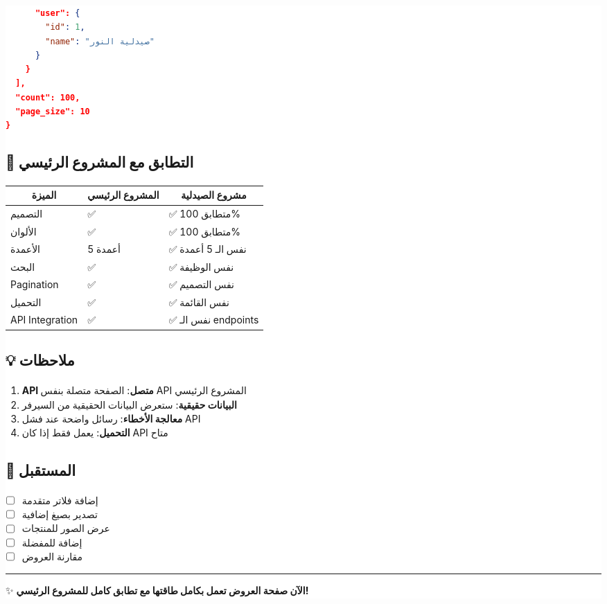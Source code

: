 ```json
      "user": {
        "id": 1,
        "name": "صيدلية النور"
      }
    }
  ],
  "count": 100,
  "page_size": 10
}
```

## 🎯 التطابق مع المشروع الرئيسي

| الميزة | المشروع الرئيسي | مشروع الصيدلية |
|--------|-----------------|----------------|
| التصميم | ✅ | ✅ متطابق 100% |
| الألوان | ✅ | ✅ متطابق 100% |
| الأعمدة | 5 أعمدة | ✅ نفس الـ 5 أعمدة |
| البحث | ✅ | ✅ نفس الوظيفة |
| Pagination | ✅ | ✅ نفس التصميم |
| التحميل | ✅ | ✅ نفس القائمة |
| API Integration | ✅ | ✅ نفس الـ endpoints |

## 💡 ملاحظات

1. **API متصل**: الصفحة متصلة بنفس API المشروع الرئيسي
2. **البيانات حقيقية**: ستعرض البيانات الحقيقية من السيرفر
3. **معالجة الأخطاء**: رسائل واضحة عند فشل API
4. **التحميل**: يعمل فقط إذا كان API متاح

## 🔮 المستقبل

- [ ] إضافة فلاتر متقدمة
- [ ] تصدير بصيغ إضافية
- [ ] عرض الصور للمنتجات
- [ ] إضافة للمفضلة
- [ ] مقارنة العروض

---

✨ **الآن صفحة العروض تعمل بكامل طاقتها مع تطابق كامل للمشروع الرئيسي!**

